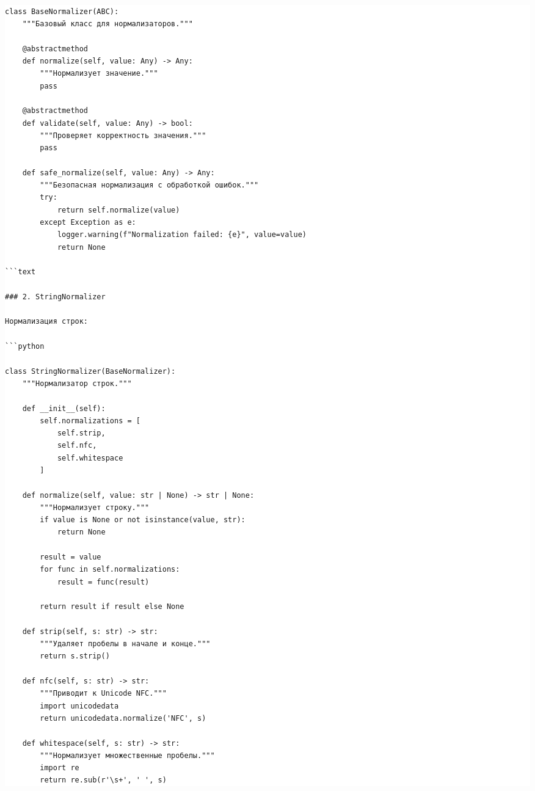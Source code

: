 ```text
class BaseNormalizer(ABC):
    """Базовый класс для нормализаторов."""

    @abstractmethod
    def normalize(self, value: Any) -> Any:
        """Нормализует значение."""
        pass

    @abstractmethod
    def validate(self, value: Any) -> bool:
        """Проверяет корректность значения."""
        pass

    def safe_normalize(self, value: Any) -> Any:
        """Безопасная нормализация с обработкой ошибок."""
        try:
            return self.normalize(value)
        except Exception as e:
            logger.warning(f"Normalization failed: {e}", value=value)
            return None

```text

### 2. StringNormalizer

Нормализация строк:

```python

class StringNormalizer(BaseNormalizer):
    """Нормализатор строк."""

    def __init__(self):
        self.normalizations = [
            self.strip,
            self.nfc,
            self.whitespace
        ]

    def normalize(self, value: str | None) -> str | None:
        """Нормализует строку."""
        if value is None or not isinstance(value, str):
            return None

        result = value
        for func in self.normalizations:
            result = func(result)

        return result if result else None

    def strip(self, s: str) -> str:
        """Удаляет пробелы в начале и конце."""
        return s.strip()

    def nfc(self, s: str) -> str:
        """Приводит к Unicode NFC."""
        import unicodedata
        return unicodedata.normalize('NFC', s)

    def whitespace(self, s: str) -> str:
        """Нормализует множественные пробелы."""
        import re
        return re.sub(r'\s+', ' ', s)
```